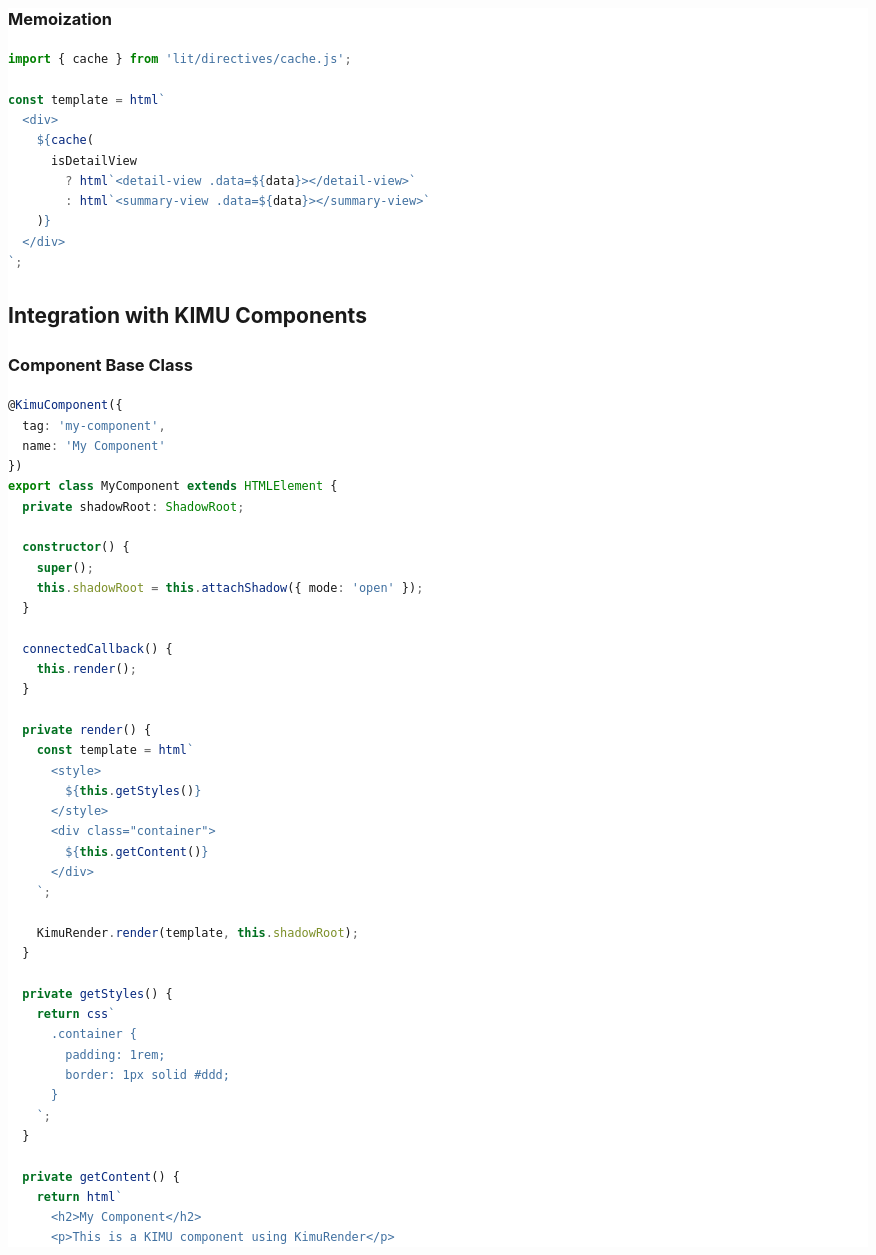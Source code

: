 ### Memoization

```typescript
import { cache } from 'lit/directives/cache.js';

const template = html`
  <div>
    ${cache(
      isDetailView
        ? html`<detail-view .data=${data}></detail-view>`
        : html`<summary-view .data=${data}></summary-view>`
    )}
  </div>
`;
```

## Integration with KIMU Components

### Component Base Class

```typescript
@KimuComponent({
  tag: 'my-component',
  name: 'My Component'
})
export class MyComponent extends HTMLElement {
  private shadowRoot: ShadowRoot;

  constructor() {
    super();
    this.shadowRoot = this.attachShadow({ mode: 'open' });
  }

  connectedCallback() {
    this.render();
  }

  private render() {
    const template = html`
      <style>
        ${this.getStyles()}
      </style>
      <div class="container">
        ${this.getContent()}
      </div>
    `;

    KimuRender.render(template, this.shadowRoot);
  }

  private getStyles() {
    return css`
      .container {
        padding: 1rem;
        border: 1px solid #ddd;
      }
    `;
  }

  private getContent() {
    return html`
      <h2>My Component</h2>
      <p>This is a KIMU component using KimuRender</p>
```
